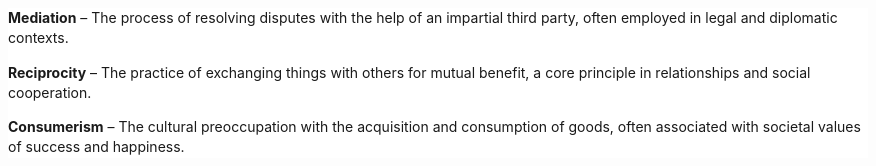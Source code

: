 **Mediation** – The process of resolving disputes with the help of an impartial third party, often employed in legal and diplomatic contexts.

**Reciprocity** – The practice of exchanging things with others for mutual benefit, a core principle in relationships and social cooperation.

**Consumerism** – The cultural preoccupation with the acquisition and consumption of goods, often associated with societal values of success and happiness.